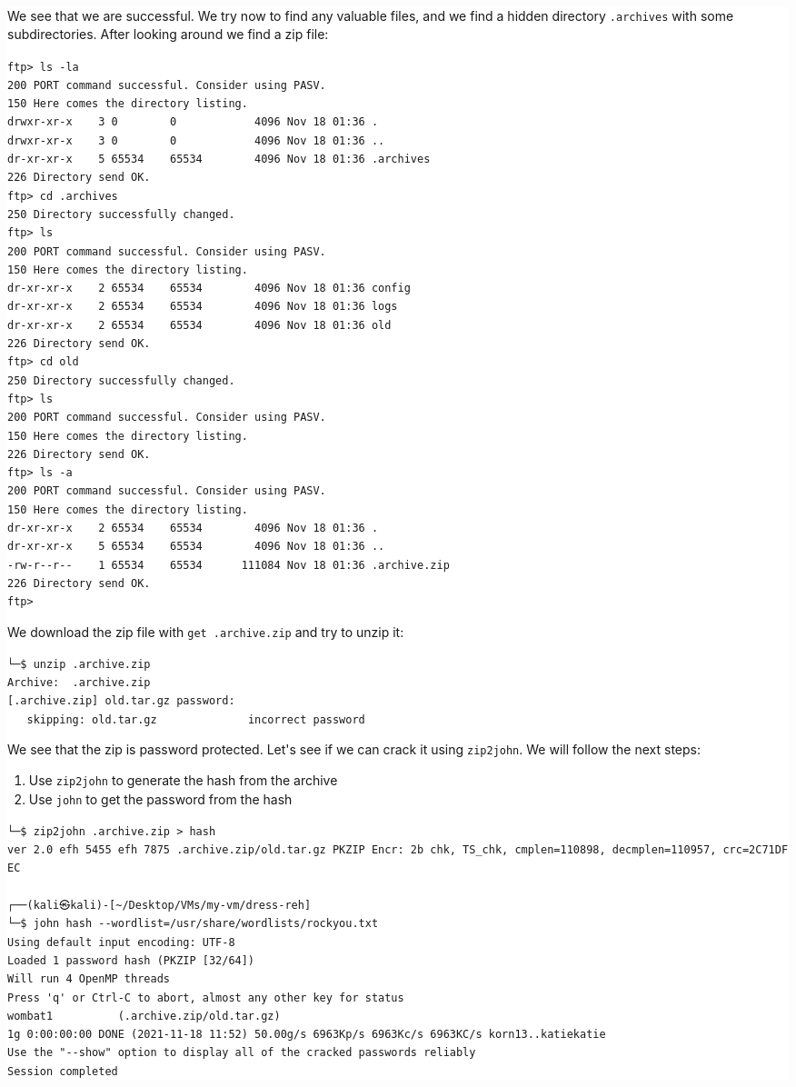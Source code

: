 We see that we are successful. We try now to find any valuable files, and we find a hidden directory `.archives` with some subdirectories. After looking around we find a zip file:

```
ftp> ls -la
200 PORT command successful. Consider using PASV.
150 Here comes the directory listing.
drwxr-xr-x    3 0        0            4096 Nov 18 01:36 .
drwxr-xr-x    3 0        0            4096 Nov 18 01:36 ..
dr-xr-xr-x    5 65534    65534        4096 Nov 18 01:36 .archives
226 Directory send OK.
ftp> cd .archives
250 Directory successfully changed.
ftp> ls
200 PORT command successful. Consider using PASV.
150 Here comes the directory listing.
dr-xr-xr-x    2 65534    65534        4096 Nov 18 01:36 config
dr-xr-xr-x    2 65534    65534        4096 Nov 18 01:36 logs
dr-xr-xr-x    2 65534    65534        4096 Nov 18 01:36 old
226 Directory send OK.
ftp> cd old
250 Directory successfully changed.
ftp> ls
200 PORT command successful. Consider using PASV.
150 Here comes the directory listing.
226 Directory send OK.
ftp> ls -a
200 PORT command successful. Consider using PASV.
150 Here comes the directory listing.
dr-xr-xr-x    2 65534    65534        4096 Nov 18 01:36 .
dr-xr-xr-x    5 65534    65534        4096 Nov 18 01:36 ..
-rw-r--r--    1 65534    65534      111084 Nov 18 01:36 .archive.zip
226 Directory send OK.
ftp> 
```

We download the zip file with `get .archive.zip` and try to unzip it:
```
└─$ unzip .archive.zip
Archive:  .archive.zip
[.archive.zip] old.tar.gz password: 
   skipping: old.tar.gz              incorrect password
```

We see that the zip is password protected. Let's see if we can crack it using `zip2john`. We will follow the next steps:
1. Use `zip2john` to generate the hash from the archive
2. Use `john` to get the password from the hash

```
└─$ zip2john .archive.zip > hash                             
ver 2.0 efh 5455 efh 7875 .archive.zip/old.tar.gz PKZIP Encr: 2b chk, TS_chk, cmplen=110898, decmplen=110957, crc=2C71DFEC
                                                                                                        
┌──(kali㉿kali)-[~/Desktop/VMs/my-vm/dress-reh]
└─$ john hash --wordlist=/usr/share/wordlists/rockyou.txt
Using default input encoding: UTF-8
Loaded 1 password hash (PKZIP [32/64])
Will run 4 OpenMP threads
Press 'q' or Ctrl-C to abort, almost any other key for status
wombat1          (.archive.zip/old.tar.gz)
1g 0:00:00:00 DONE (2021-11-18 11:52) 50.00g/s 6963Kp/s 6963Kc/s 6963KC/s korn13..katiekatie
Use the "--show" option to display all of the cracked passwords reliably
Session completed
```
